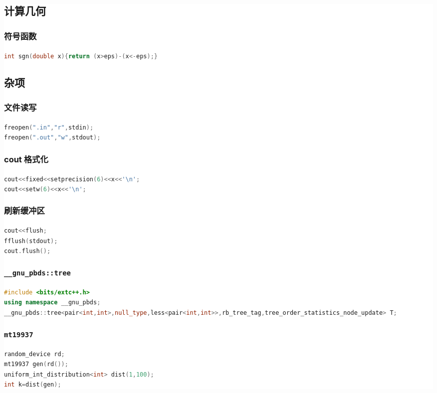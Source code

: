 ## 计算几何

### 符号函数

```cpp
int sgn(double x){return (x>eps)-(x<-eps);}
```

## 杂项

### 文件读写

```cpp
freopen(".in","r",stdin);
freopen(".out","w",stdout);
```

### cout 格式化

```cpp
cout<<fixed<<setprecision(6)<<x<<'\n';
cout<<setw(6)<<x<<'\n';
```

### 刷新缓冲区

```cpp
cout<<flush;
fflush(stdout);
cout.flush();
```

### `__gnu_pbds::tree`

```cpp
#include <bits/extc++.h>
using namespace __gnu_pbds;
__gnu_pbds::tree<pair<int,int>,null_type,less<pair<int,int>>,rb_tree_tag,tree_order_statistics_node_update> T;
```

### `mt19937`

```cpp
random_device rd;
mt19937 gen(rd());
uniform_int_distribution<int> dist(1,100);
int k=dist(gen);
```
